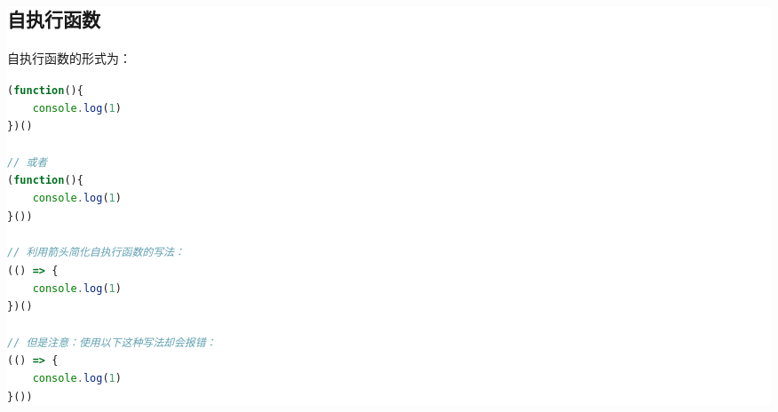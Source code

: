## 自执行函数

自执行函数的形式为：

```js
(function(){
    console.log(1)
})()

// 或者
(function(){
    console.log(1)
}())

// 利用箭头简化自执行函数的写法：
(() => {
    console.log(1)
})()

// 但是注意：使用以下这种写法却会报错：
(() => {
    console.log(1)
}())
```
